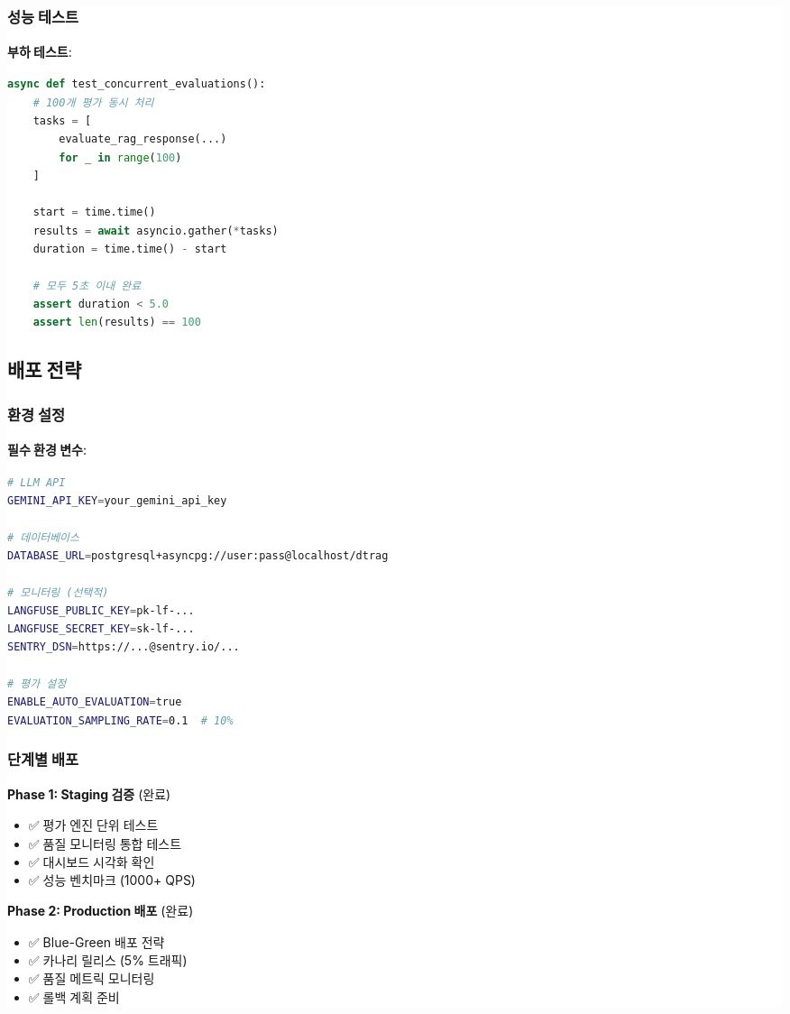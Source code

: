 ### 성능 테스트

**부하 테스트**:
```python
async def test_concurrent_evaluations():
    # 100개 평가 동시 처리
    tasks = [
        evaluate_rag_response(...)
        for _ in range(100)
    ]

    start = time.time()
    results = await asyncio.gather(*tasks)
    duration = time.time() - start

    # 모두 5초 이내 완료
    assert duration < 5.0
    assert len(results) == 100
```

## 배포 전략

### 환경 설정

**필수 환경 변수**:
```bash
# LLM API
GEMINI_API_KEY=your_gemini_api_key

# 데이터베이스
DATABASE_URL=postgresql+asyncpg://user:pass@localhost/dtrag

# 모니터링 (선택적)
LANGFUSE_PUBLIC_KEY=pk-lf-...
LANGFUSE_SECRET_KEY=sk-lf-...
SENTRY_DSN=https://...@sentry.io/...

# 평가 설정
ENABLE_AUTO_EVALUATION=true
EVALUATION_SAMPLING_RATE=0.1  # 10%
```

### 단계별 배포

**Phase 1: Staging 검증** (완료)
- ✅ 평가 엔진 단위 테스트
- ✅ 품질 모니터링 통합 테스트
- ✅ 대시보드 시각화 확인
- ✅ 성능 벤치마크 (1000+ QPS)

**Phase 2: Production 배포** (완료)
- ✅ Blue-Green 배포 전략
- ✅ 카나리 릴리스 (5% 트래픽)
- ✅ 품질 메트릭 모니터링
- ✅ 롤백 계획 준비
